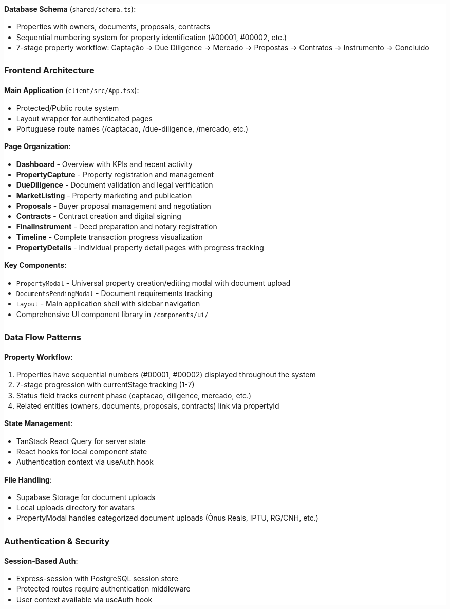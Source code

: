 **Database Schema** (`shared/schema.ts`):
- Properties with owners, documents, proposals, contracts
- Sequential numbering system for property identification (#00001, #00002, etc.)
- 7-stage property workflow: Captação → Due Diligence → Mercado → Propostas → Contratos → Instrumento → Concluído

### Frontend Architecture

**Main Application** (`client/src/App.tsx`):
- Protected/Public route system
- Layout wrapper for authenticated pages
- Portuguese route names (/captacao, /due-diligence, /mercado, etc.)

**Page Organization**:
- **Dashboard** - Overview with KPIs and recent activity
- **PropertyCapture** - Property registration and management
- **DueDiligence** - Document validation and legal verification
- **MarketListing** - Property marketing and publication
- **Proposals** - Buyer proposal management and negotiation
- **Contracts** - Contract creation and digital signing
- **FinalInstrument** - Deed preparation and notary registration
- **Timeline** - Complete transaction progress visualization
- **PropertyDetails** - Individual property detail pages with progress tracking

**Key Components**:
- `PropertyModal` - Universal property creation/editing modal with document upload
- `DocumentsPendingModal` - Document requirements tracking
- `Layout` - Main application shell with sidebar navigation
- Comprehensive UI component library in `/components/ui/`

### Data Flow Patterns

**Property Workflow**:
1. Properties have sequential numbers (#00001, #00002) displayed throughout the system
2. 7-stage progression with currentStage tracking (1-7)
3. Status field tracks current phase (captacao, diligence, mercado, etc.)
4. Related entities (owners, documents, proposals, contracts) link via propertyId

**State Management**:
- TanStack React Query for server state
- React hooks for local component state
- Authentication context via useAuth hook

**File Handling**:
- Supabase Storage for document uploads
- Local uploads directory for avatars
- PropertyModal handles categorized document uploads (Ônus Reais, IPTU, RG/CNH, etc.)

### Authentication & Security

**Session-Based Auth**:
- Express-session with PostgreSQL session store
- Protected routes require authentication middleware
- User context available via useAuth hook
